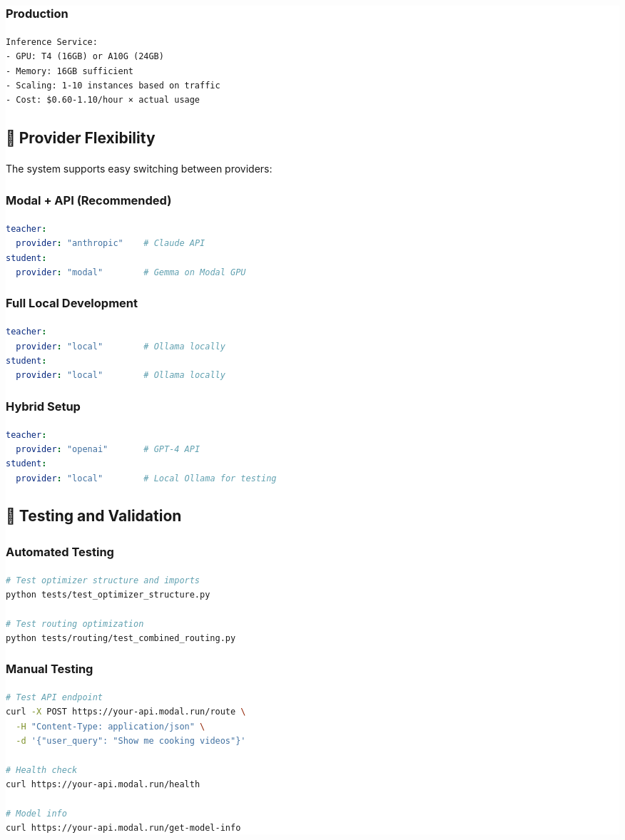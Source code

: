### Production
```
Inference Service:
- GPU: T4 (16GB) or A10G (24GB)
- Memory: 16GB sufficient
- Scaling: 1-10 instances based on traffic
- Cost: $0.60-1.10/hour × actual usage
```

## 🔄 Provider Flexibility

The system supports easy switching between providers:

### Modal + API (Recommended)
```yaml
teacher:
  provider: "anthropic"    # Claude API
student:
  provider: "modal"        # Gemma on Modal GPU
```

### Full Local Development
```yaml
teacher:
  provider: "local"        # Ollama locally
student:
  provider: "local"        # Ollama locally
```

### Hybrid Setup
```yaml
teacher:
  provider: "openai"       # GPT-4 API
student:
  provider: "local"        # Local Ollama for testing
```

## 🧪 Testing and Validation

### Automated Testing
```bash
# Test optimizer structure and imports
python tests/test_optimizer_structure.py

# Test routing optimization
python tests/routing/test_combined_routing.py
```

### Manual Testing
```bash
# Test API endpoint
curl -X POST https://your-api.modal.run/route \
  -H "Content-Type: application/json" \
  -d '{"user_query": "Show me cooking videos"}'

# Health check
curl https://your-api.modal.run/health

# Model info
curl https://your-api.modal.run/get-model-info
```
